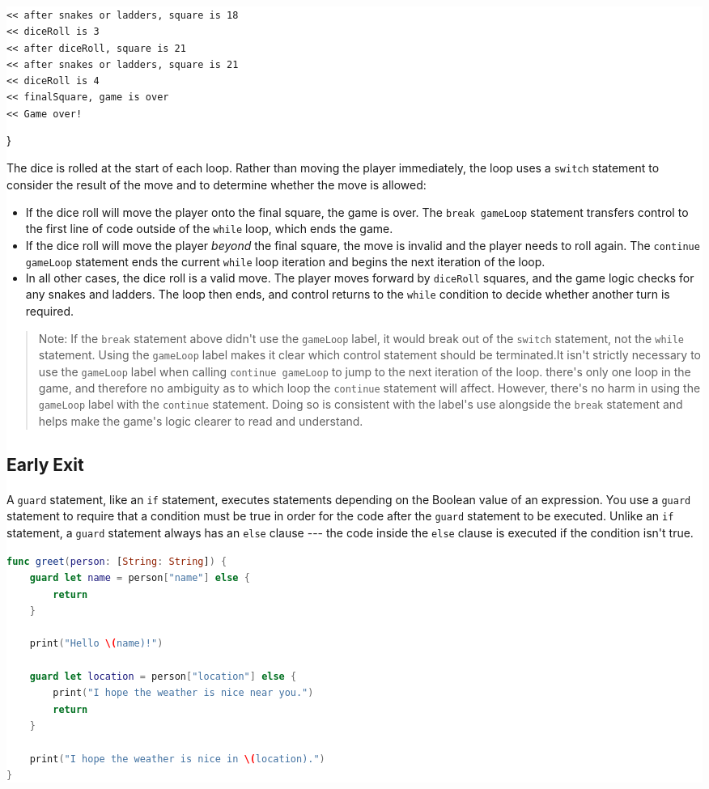   ```swifttest
  << after snakes or ladders, square is 18
  << diceRoll is 3
  << after diceRoll, square is 21
  << after snakes or ladders, square is 21
  << diceRoll is 4
  << finalSquare, game is over
  << Game over!
  ```
}

The dice is rolled at the start of each loop.
Rather than moving the player immediately,
the loop uses a `switch` statement to consider the result of the move
and to determine whether the move is allowed:

- If the dice roll will move the player onto the final square,
  the game is over.
  The `break gameLoop` statement transfers control to
  the first line of code outside of the `while` loop, which ends the game.
- If the dice roll will move the player *beyond* the final square,
  the move is invalid and the player needs to roll again.
  The `continue gameLoop` statement ends the current `while` loop iteration
  and begins the next iteration of the loop.
- In all other cases, the dice roll is a valid move.
  The player moves forward by `diceRoll` squares,
  and the game logic checks for any snakes and ladders.
  The loop then ends, and control returns to the `while` condition
  to decide whether another turn is required.

> Note: If the `break` statement above didn't use the `gameLoop` label,
> it would break out of the `switch` statement, not the `while` statement.
> Using the `gameLoop` label makes it clear which control statement should be terminated.It isn't strictly necessary to use the `gameLoop` label
> when calling `continue gameLoop` to jump to the next iteration of the loop.
> there's only one loop in the game,
> and therefore no ambiguity as to which loop the `continue` statement will affect.
> However, there's no harm in using the `gameLoop` label with the `continue` statement.
> Doing so is consistent with the label's use alongside the `break` statement
> and helps make the game's logic clearer to read and understand.

## Early Exit

A `guard` statement, like an `if` statement,
executes statements depending on the Boolean value of an expression.
You use a `guard` statement to require that a condition must be true
in order for the code after the `guard` statement to be executed.
Unlike an `if` statement,
a `guard` statement always has an `else` clause ---
the code inside the `else` clause is executed if the condition isn't true.

```swift
func greet(person: [String: String]) {
    guard let name = person["name"] else {
        return
    }

    print("Hello \(name)!")

    guard let location = person["location"] else {
        print("I hope the weather is nice near you.")
        return
    }

    print("I hope the weather is nice in \(location).")
}
```